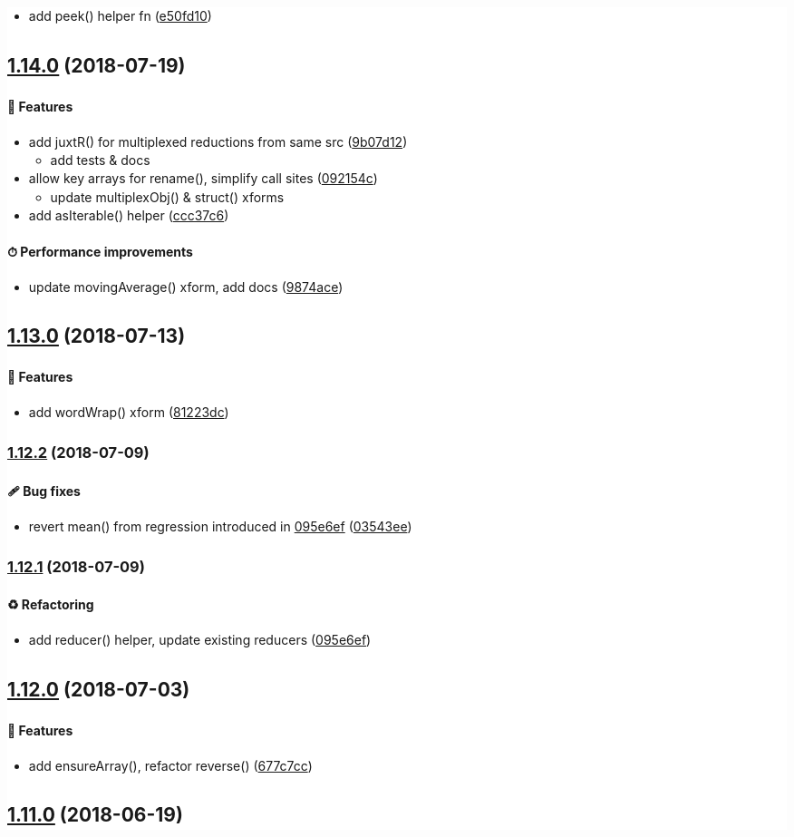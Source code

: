 - add peek() helper fn ([e50fd10](https://github.com/thi-ng/umbrella/commit/e50fd10))

## [1.14.0](https://github.com/thi-ng/umbrella/tree/@thi.ng/transducers@1.14.0) (2018-07-19)

#### 🚀 Features

- add juxtR() for multiplexed reductions from same src ([9b07d12](https://github.com/thi-ng/umbrella/commit/9b07d12))
  - add tests & docs
- allow key arrays for rename(), simplify call sites ([092154c](https://github.com/thi-ng/umbrella/commit/092154c))
  - update multiplexObj() & struct() xforms
- add asIterable() helper ([ccc37c6](https://github.com/thi-ng/umbrella/commit/ccc37c6))

#### ⏱ Performance improvements

- update movingAverage() xform, add docs ([9874ace](https://github.com/thi-ng/umbrella/commit/9874ace))

## [1.13.0](https://github.com/thi-ng/umbrella/tree/@thi.ng/transducers@1.13.0) (2018-07-13)

#### 🚀 Features

- add wordWrap() xform ([81223dc](https://github.com/thi-ng/umbrella/commit/81223dc))

### [1.12.2](https://github.com/thi-ng/umbrella/tree/@thi.ng/transducers@1.12.2) (2018-07-09)

#### 🩹 Bug fixes

- revert mean() from regression introduced in [095e6ef](https://github.com/thi-ng/umbrella/commit/095e6ef) ([03543ee](https://github.com/thi-ng/umbrella/commit/03543ee))

### [1.12.1](https://github.com/thi-ng/umbrella/tree/@thi.ng/transducers@1.12.1) (2018-07-09)

#### ♻️ Refactoring

- add reducer() helper, update existing reducers ([095e6ef](https://github.com/thi-ng/umbrella/commit/095e6ef))

## [1.12.0](https://github.com/thi-ng/umbrella/tree/@thi.ng/transducers@1.12.0) (2018-07-03)

#### 🚀 Features

- add ensureArray(), refactor reverse() ([677c7cc](https://github.com/thi-ng/umbrella/commit/677c7cc))

## [1.11.0](https://github.com/thi-ng/umbrella/tree/@thi.ng/transducers@1.11.0) (2018-06-19)
